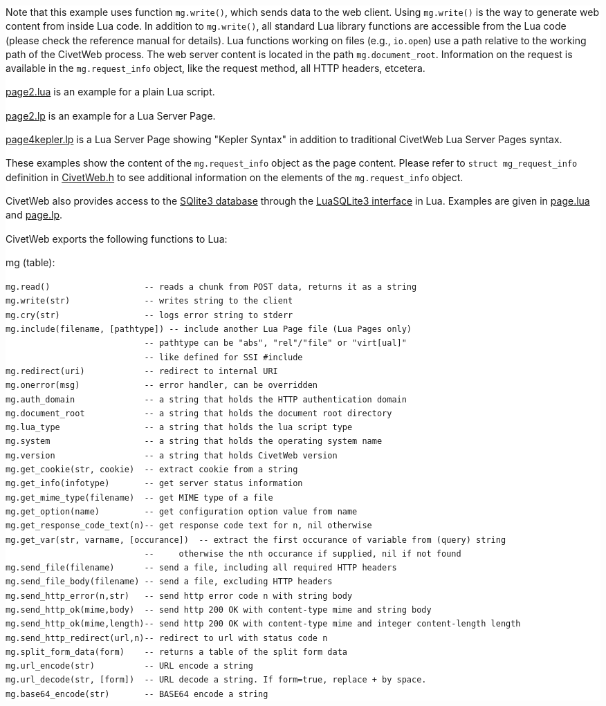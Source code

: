 Note that this example uses function `mg.write()`, which sends data to the
web client. Using `mg.write()` is the way to generate web content from inside
Lua code. In addition to `mg.write()`, all standard Lua library functions
are accessible from the Lua code (please check the reference manual for
details). Lua functions working on files (e.g., `io.open`) use a path
relative to the working path of the CivetWeb process. The web server content
is located in the path `mg.document_root`.
Information on the request is available in the `mg.request_info`
object, like the request method, all HTTP headers, etcetera.

[page2.lua](https://github.com/civetweb/civetweb/blob/master/test/page2.lua)
is an example for a plain Lua script.

[page2.lp](https://github.com/civetweb/civetweb/blob/master/test/page2.lp)
is an example for a Lua Server Page.

[page4kepler.lp](https://github.com/civetweb/civetweb/blob/master/test/page4kepler.lp)
is a Lua Server Page showing "Kepler Syntax" in addition to traditional CivetWeb
Lua Server Pages syntax.

These examples show the content of the `mg.request_info` object as the page
content. Please refer to `struct mg_request_info` definition in
[CivetWeb.h](https://github.com/civetweb/civetweb/blob/master/include/civetweb.h)
to see additional information on the elements of the `mg.request_info` object.

CivetWeb also provides access to the [SQlite3 database](http://www.sqlite.org/)
through the [LuaSQLite3 interface](http://lua.sqlite.org/index.cgi/doc/tip/doc/lsqlite3.wiki)
in Lua. Examples are given in
[page.lua](https://github.com/civetweb/civetweb/blob/master/test/page.lua) and
[page.lp](https://github.com/civetweb/civetweb/blob/master/test/page.lp).


CivetWeb exports the following functions to Lua:

mg (table):

    mg.read()                   -- reads a chunk from POST data, returns it as a string
    mg.write(str)               -- writes string to the client
    mg.cry(str)                 -- logs error string to stderr
    mg.include(filename, [pathtype]) -- include another Lua Page file (Lua Pages only)
                                -- pathtype can be "abs", "rel"/"file" or "virt[ual]"
                                -- like defined for SSI #include
    mg.redirect(uri)            -- redirect to internal URI
    mg.onerror(msg)             -- error handler, can be overridden
    mg.auth_domain              -- a string that holds the HTTP authentication domain
    mg.document_root            -- a string that holds the document root directory
    mg.lua_type                 -- a string that holds the lua script type
    mg.system                   -- a string that holds the operating system name
    mg.version                  -- a string that holds CivetWeb version
    mg.get_cookie(str, cookie)  -- extract cookie from a string
    mg.get_info(infotype)       -- get server status information
    mg.get_mime_type(filename)  -- get MIME type of a file
    mg.get_option(name)         -- get configuration option value from name
    mg.get_response_code_text(n)-- get response code text for n, nil otherwise
    mg.get_var(str, varname, [occurance])  -- extract the first occurance of variable from (query) string
                                --     otherwise the nth occurance if supplied, nil if not found
    mg.send_file(filename)      -- send a file, including all required HTTP headers
    mg.send_file_body(filename) -- send a file, excluding HTTP headers
    mg.send_http_error(n,str)   -- send http error code n with string body
    mg.send_http_ok(mime,body)  -- send http 200 OK with content-type mime and string body
    mg.send_http_ok(mime,length)-- send http 200 OK with content-type mime and integer content-length length
    mg.send_http_redirect(url,n)-- redirect to url with status code n
    mg.split_form_data(form)    -- returns a table of the split form data
    mg.url_encode(str)          -- URL encode a string
    mg.url_decode(str, [form])  -- URL decode a string. If form=true, replace + by space.
    mg.base64_encode(str)       -- BASE64 encode a string